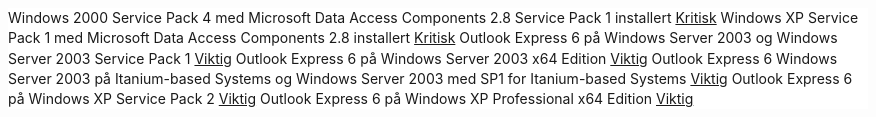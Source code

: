 </tr>
<tr class="even">
<td>Windows 2000 Service Pack 4 med Microsoft Data Access Components 2.8 Service Pack 1 installert</td>
<td></td>
<td><a href="http://www.microsoft.com/downloads/details.aspx?familyid=7358da31-959c-4e3e-8115-51dc6d441365">Kritisk</a></td>
<td></td>
<td></td>
<td></td>
</tr>
<tr class="odd">
<td>Windows XP Service Pack 1 med Microsoft Data Access Components 2.8 installert</td>
<td></td>
<td><a href="http://www.microsoft.com/downloads/details.aspx?familyid=2494b25d-452f-4025-8b67-41a5c840f7e2">Kritisk</a></td>
<td></td>
<td></td>
<td></td>
</tr>
<tr class="even">
<td>Outlook Express 6 på Windows Server 2003 og Windows Server 2003 Service Pack 1</td>
<td></td>
<td></td>
<td></td>
<td><a href="http://www.microsoft.com/downloads/details.aspx?familyid=484de679-5505-4196-bdd8-f7cf325af0f5">Viktig</a></td>
<td></td>
</tr>
<tr class="odd">
<td>Outlook Express 6 på Windows Server 2003 x64 Edition</td>
<td></td>
<td></td>
<td></td>
<td><a href="http://www.microsoft.com/downloads/details.aspx?familyid=a7b10d8f-d9d7-4423-aa6d-c1c41d23794e">Viktig</a></td>
<td></td>
</tr>
<tr class="even">
<td>Outlook Express 6 Windows Server 2003 på Itanium-based Systems og Windows Server 2003 med SP1 for Itanium-based Systems</td>
<td></td>
<td></td>
<td></td>
<td><a href="http://www.microsoft.com/downloads/details.aspx?familyid=800bf687-bee5-478f-a025-43cd16682f31">Viktig</a></td>
<td></td>
</tr>
<tr class="odd">
<td>Outlook Express 6 på Windows XP Service Pack 2</td>
<td></td>
<td></td>
<td></td>
<td><a href="http://www.microsoft.com/downloads/details.aspx?familyid=0dd827bc-6fa1-405a-933e-fb422a4e8096">Viktig</a></td>
<td></td>
</tr>
<tr class="even">
<td>Outlook Express 6 på Windows XP Professional x64 Edition</td>
<td></td>
<td></td>
<td></td>
<td><a href="http://www.microsoft.com/downloads/details.aspx?familyid=ff772c0b-6f98-449d-b02e-c9c236068172">Viktig</a></td>
